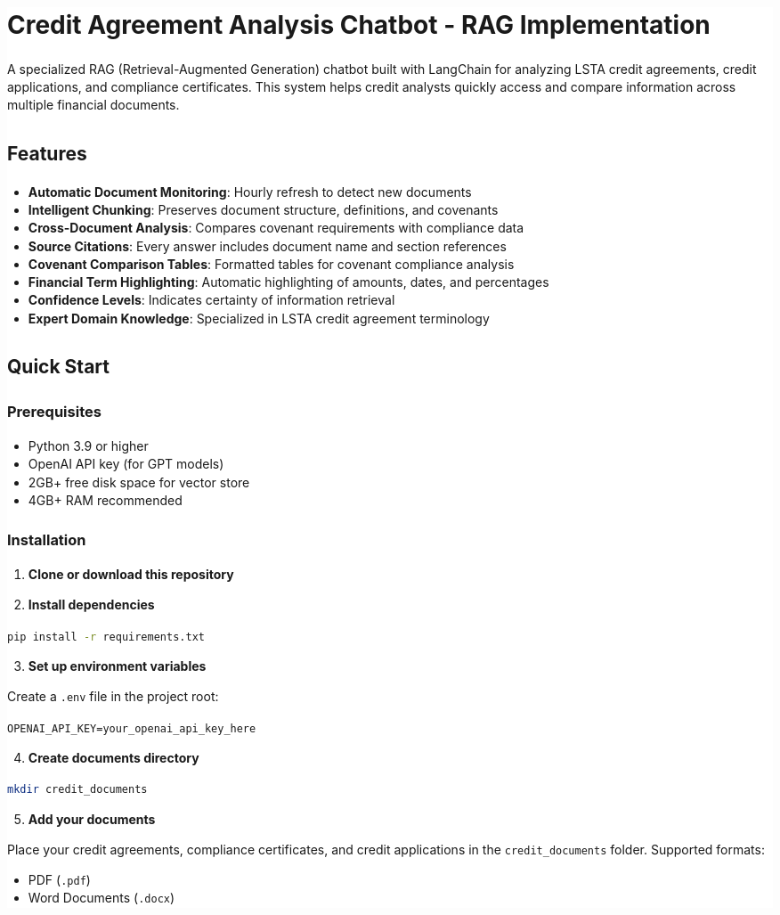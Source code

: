 # Credit Agreement Analysis Chatbot - RAG Implementation

A specialized RAG (Retrieval-Augmented Generation) chatbot built with LangChain for analyzing LSTA credit agreements, credit applications, and compliance certificates. This system helps credit analysts quickly access and compare information across multiple financial documents.

## Features

- **Automatic Document Monitoring**: Hourly refresh to detect new documents
- **Intelligent Chunking**: Preserves document structure, definitions, and covenants
- **Cross-Document Analysis**: Compares covenant requirements with compliance data
- **Source Citations**: Every answer includes document name and section references
- **Covenant Comparison Tables**: Formatted tables for covenant compliance analysis
- **Financial Term Highlighting**: Automatic highlighting of amounts, dates, and percentages
- **Confidence Levels**: Indicates certainty of information retrieval
- **Expert Domain Knowledge**: Specialized in LSTA credit agreement terminology

## Quick Start

### Prerequisites

- Python 3.9 or higher
- OpenAI API key (for GPT models)
- 2GB+ free disk space for vector store
- 4GB+ RAM recommended

### Installation

1. **Clone or download this repository**

2. **Install dependencies**
```bash
pip install -r requirements.txt
```

3. **Set up environment variables**

Create a `.env` file in the project root:
```env
OPENAI_API_KEY=your_openai_api_key_here
```

4. **Create documents directory**
```bash
mkdir credit_documents
```

5. **Add your documents**

Place your credit agreements, compliance certificates, and credit applications in the `credit_documents` folder. Supported formats:
- PDF (`.pdf`)
- Word Documents (`.docx`)
